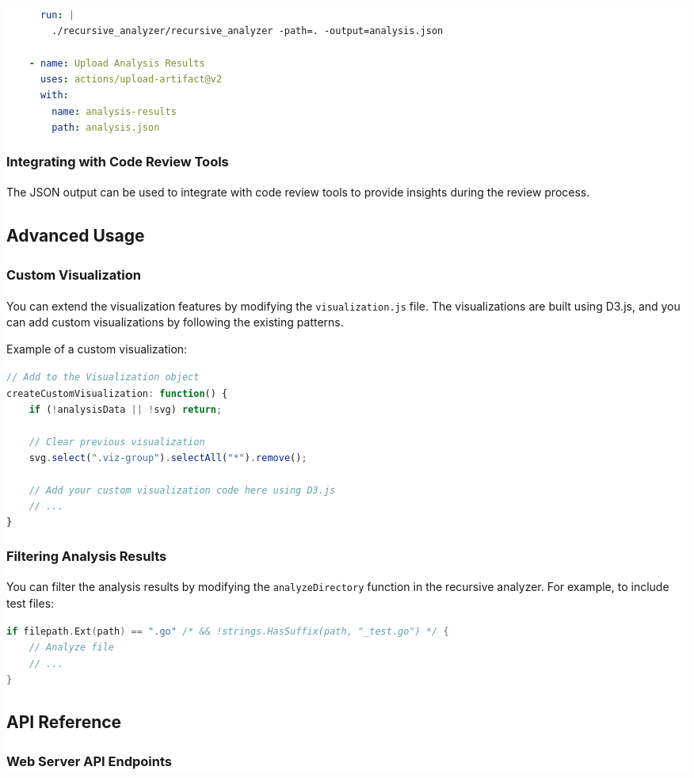```yaml
      run: |
        ./recursive_analyzer/recursive_analyzer -path=. -output=analysis.json
    
    - name: Upload Analysis Results
      uses: actions/upload-artifact@v2
      with:
        name: analysis-results
        path: analysis.json
```

### Integrating with Code Review Tools

The JSON output can be used to integrate with code review tools to provide insights during the review process.

## Advanced Usage

### Custom Visualization

You can extend the visualization features by modifying the `visualization.js` file. The visualizations are built using D3.js, and you can add custom visualizations by following the existing patterns.

Example of a custom visualization:

```javascript
// Add to the Visualization object
createCustomVisualization: function() {
    if (!analysisData || !svg) return;
    
    // Clear previous visualization
    svg.select(".viz-group").selectAll("*").remove();
    
    // Add your custom visualization code here using D3.js
    // ...
}
```

### Filtering Analysis Results

You can filter the analysis results by modifying the `analyzeDirectory` function in the recursive analyzer. For example, to include test files:

```go
if filepath.Ext(path) == ".go" /* && !strings.HasSuffix(path, "_test.go") */ {
    // Analyze file
    // ...
}
```

## API Reference

### Web Server API Endpoints
